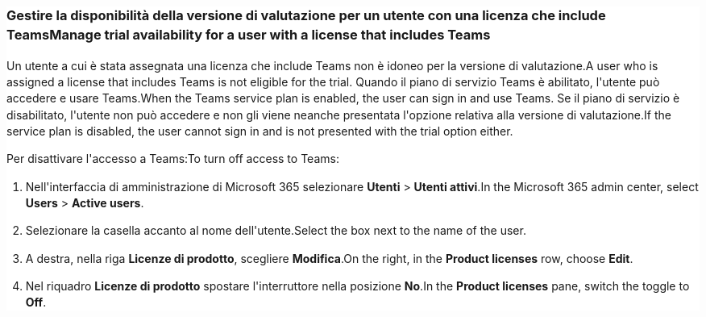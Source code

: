 
### <a name="manage-trial-availability-for-a-user-with-a-license-that-includes-teams"></a><span data-ttu-id="91df5-148">Gestire la disponibilità della versione di valutazione per un utente con una licenza che include Teams</span><span class="sxs-lookup"><span data-stu-id="91df5-148">Manage trial availability for a user with a license that includes Teams</span></span>

<span data-ttu-id="91df5-149">Un utente a cui è stata assegnata una licenza che include Teams non è idoneo per la versione di valutazione.</span><span class="sxs-lookup"><span data-stu-id="91df5-149">A user who is assigned a license that includes Teams is not eligible for the trial.</span></span> <span data-ttu-id="91df5-150">Quando il piano di servizio Teams è abilitato, l'utente può accedere e usare Teams.</span><span class="sxs-lookup"><span data-stu-id="91df5-150">When the Teams service plan is enabled, the user can sign in and use Teams.</span></span> <span data-ttu-id="91df5-151">Se il piano di servizio è disabilitato, l'utente non può accedere e non gli viene neanche presentata l'opzione relativa alla versione di valutazione.</span><span class="sxs-lookup"><span data-stu-id="91df5-151">If the service plan is disabled, the user cannot sign in and is not presented with the trial option either.</span></span>

<span data-ttu-id="91df5-152">Per disattivare l'accesso a Teams:</span><span class="sxs-lookup"><span data-stu-id="91df5-152">To turn off access to Teams:</span></span>

1. <span data-ttu-id="91df5-153">Nell'interfaccia di amministrazione di Microsoft 365 selezionare **Utenti** > **Utenti attivi**.</span><span class="sxs-lookup"><span data-stu-id="91df5-153">In the Microsoft 365 admin center, select **Users** > **Active users**.</span></span>

2. <span data-ttu-id="91df5-154">Selezionare la casella accanto al nome dell'utente.</span><span class="sxs-lookup"><span data-stu-id="91df5-154">Select the box next to the name of the user.</span></span>

3. <span data-ttu-id="91df5-155">A destra, nella riga **Licenze di prodotto**, scegliere **Modifica**.</span><span class="sxs-lookup"><span data-stu-id="91df5-155">On the right, in the **Product licenses** row, choose **Edit**.</span></span>

4. <span data-ttu-id="91df5-156">Nel riquadro **Licenze di prodotto** spostare l'interruttore nella posizione **No**.</span><span class="sxs-lookup"><span data-stu-id="91df5-156">In the **Product licenses** pane, switch the toggle to **Off**.</span></span>
